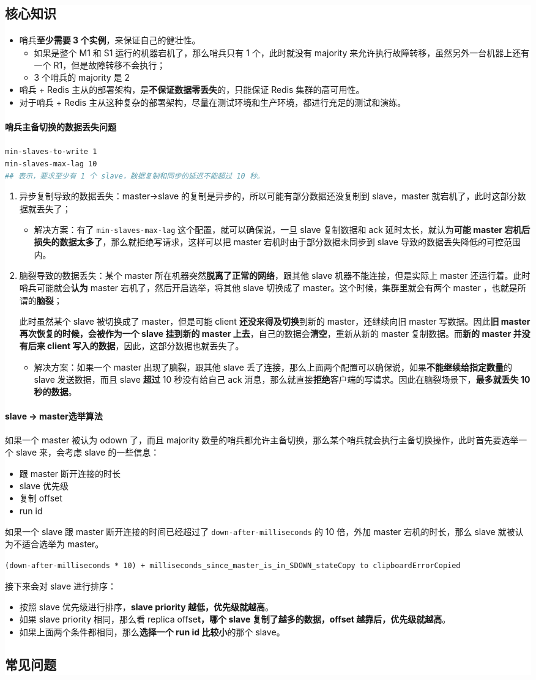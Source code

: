 ## 核心知识

- 哨兵**至少需要 3 个实例**，来保证自己的健壮性。
  - 如果是整个 M1 和 S1 运行的机器宕机了，那么哨兵只有 1 个，此时就没有 majority 来允许执行故障转移，虽然另外一台机器上还有一个 R1，但是故障转移不会执行；
  - 3 个哨兵的 majority 是 2
- 哨兵 + Redis 主从的部署架构，是**不保证数据零丢失**的，只能保证 Redis 集群的高可用性。
- 对于哨兵 + Redis 主从这种复杂的部署架构，尽量在测试环境和生产环境，都进行充足的测试和演练。

#### 哨兵主备切换的数据丢失问题

```bash
min-slaves-to-write 1
min-slaves-max-lag 10
## 表示，要求至少有 1 个 slave，数据复制和同步的延迟不能超过 10 秒。
```

1. 异步复制导致的数据丢失：master->slave 的复制是异步的，所以可能有部分数据还没复制到 slave，master 就宕机了，此时这部分数据就丢失了；

   - 解决方案：有了 `min-slaves-max-lag` 这个配置，就可以确保说，一旦 slave 复制数据和 ack 延时太长，就认为**可能 master 宕机后损失的数据太多了**，那么就拒绝写请求，这样可以把 master 宕机时由于部分数据未同步到 slave 导致的数据丢失降低的可控范围内。

2. 脑裂导致的数据丢失：某个 master 所在机器突然**脱离了正常的网络**，跟其他 slave 机器不能连接，但是实际上 master 还运行着。此时哨兵可能就会**认为** master 宕机了，然后开启选举，将其他 slave 切换成了 master。这个时候，集群里就会有两个 master ，也就是所谓的**脑裂**；

   此时虽然某个 slave 被切换成了 master，但是可能 client **还没来得及切换**到新的 master，还继续向旧 master 写数据。因此**旧 master 再次恢复的时候，会被作为一个 slave 挂到新的 master 上去**，自己的数据会**清空**，重新从新的 master 复制数据。而**新的 master 并没有后来 client 写入的数据**，因此，这部分数据也就丢失了。

   - 解决方案：如果一个 master 出现了脑裂，跟其他 slave 丢了连接，那么上面两个配置可以确保说，如果**不能继续给指定数量**的 slave 发送数据，而且 slave **超过** 10 秒没有给自己 ack 消息，那么就直接**拒绝**客户端的写请求。因此在脑裂场景下，**最多就丢失 10 秒的数据**。

#### slave -> master选举算法

如果一个 master 被认为 odown 了，而且 majority 数量的哨兵都允许主备切换，那么某个哨兵就会执行主备切换操作，此时首先要选举一个 slave 来，会考虑 slave 的一些信息：

- 跟 master 断开连接的时长
- slave 优先级
- 复制 offset
- run id

如果一个 slave 跟 master 断开连接的时间已经超过了 `down-after-milliseconds` 的 10 倍，外加 master 宕机的时长，那么 slave 就被认为不适合选举为 master。

```
(down-after-milliseconds * 10) + milliseconds_since_master_is_in_SDOWN_stateCopy to clipboardErrorCopied
```

接下来会对 slave 进行排序：

- 按照 slave 优先级进行排序，**slave priority 越低，优先级就越高**。
- 如果 slave priority 相同，那么看 replica offse**t，哪个 slave 复制了越多的数据，offset 越靠后，优先级就越高**。
- 如果上面两个条件都相同，那么**选择一个 run id 比较小**的那个 slave。



## 常见问题
